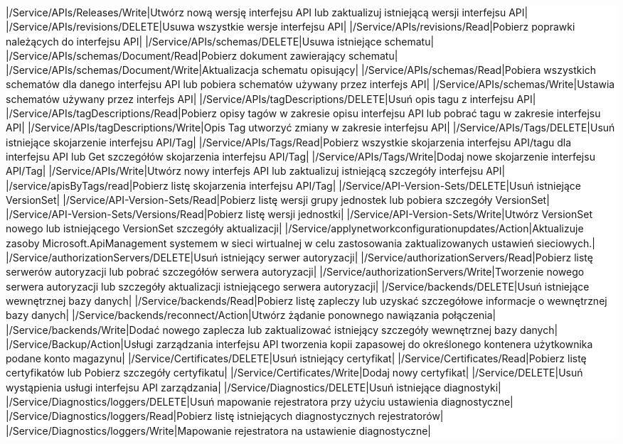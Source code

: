 |/Service/APIs/Releases/Write|Utwórz nową wersję interfejsu API lub zaktualizuj istniejącą wersji interfejsu API|
|/Service/APIs/revisions/DELETE|Usuwa wszystkie wersje interfejsu API|
|/Service/APIs/revisions/Read|Pobierz poprawki należących do interfejsu API|
|/Service/APIs/schemas/DELETE|Usuwa istniejące schematu|
|/Service/APIs/schemas/Document/Read|Pobierz dokument zawierający schematu|
|/Service/APIs/schemas/Document/Write|Aktualizacja schematu opisujący|
|/Service/APIs/schemas/Read|Pobiera wszystkich schematów dla danego interfejsu API lub pobiera schematów używany przez interfejs API|
|/Service/APIs/schemas/Write|Ustawia schematów używany przez interfejs API|
|/Service/APIs/tagDescriptions/DELETE|Usuń opis tagu z interfejsu API|
|/Service/APIs/tagDescriptions/Read|Pobierz opisy tagów w zakresie opisu interfejsu API lub pobrać tagu w zakresie interfejsu API|
|/Service/APIs/tagDescriptions/Write|Opis Tag utworzyć zmiany w zakresie interfejsu API|
|/Service/APIs/Tags/DELETE|Usuń istniejące skojarzenie interfejsu API/Tag|
|/Service/APIs/Tags/Read|Pobierz wszystkie skojarzenia interfejsu API/tagu dla interfejsu API lub Get szczegółów skojarzenia interfejsu API/Tag|
|/Service/APIs/Tags/Write|Dodaj nowe skojarzenie interfejsu API/Tag|
|/Service/APIs/Write|Utwórz nowy interfejs API lub zaktualizuj istniejącą szczegóły interfejsu API|
|/service/apisByTags/read|Pobierz listę skojarzenia interfejsu API/Tag|
|/Service/API-Version-Sets/DELETE|Usuń istniejące VersionSet|
|/Service/API-Version-Sets/Read|Pobierz listę wersji grupy jednostek lub pobiera szczegóły VersionSet|
|/Service/API-Version-Sets/Versions/Read|Pobierz listę wersji jednostki|
|/Service/API-Version-Sets/Write|Utwórz VersionSet nowego lub istniejącego VersionSet szczegóły aktualizacji|
|/Service/applynetworkconfigurationupdates/Action|Aktualizuje zasoby Microsoft.ApiManagement systemem w sieci wirtualnej w celu zastosowania zaktualizowanych ustawień sieciowych.|
|/Service/authorizationServers/DELETE|Usuń istniejący serwer autoryzacji|
|/Service/authorizationServers/Read|Pobierz listę serwerów autoryzacji lub pobrać szczegółów serwera autoryzacji|
|/Service/authorizationServers/Write|Tworzenie nowego serwera autoryzacji lub szczegóły aktualizacji istniejącego serwera autoryzacji|
|/Service/backends/DELETE|Usuń istniejące wewnętrznej bazy danych|
|/Service/backends/Read|Pobierz listę zapleczy lub uzyskać szczegółowe informacje o wewnętrznej bazy danych|
|/Service/backends/reconnect/Action|Utwórz żądanie ponownego nawiązania połączenia|
|/Service/backends/Write|Dodać nowego zaplecza lub zaktualizować istniejący szczegóły wewnętrznej bazy danych|
|/Service/Backup/Action|Usługi zarządzania interfejsu API tworzenia kopii zapasowej do określonego kontenera użytkownika podane konto magazynu|
|/Service/Certificates/DELETE|Usuń istniejący certyfikat|
|/Service/Certificates/Read|Pobierz listę certyfikatów lub Pobierz szczegóły certyfikatu|
|/Service/Certificates/Write|Dodaj nowy certyfikat|
|/Service/DELETE|Usuń wystąpienia usługi interfejsu API zarządzania|
|/Service/Diagnostics/DELETE|Usuń istniejące diagnostyki|
|/Service/Diagnostics/loggers/DELETE|Usuń mapowanie rejestratora przy użyciu ustawienia diagnostyczne|
|/Service/Diagnostics/loggers/Read|Pobierz listę istniejących diagnostycznych rejestratorów|
|/Service/Diagnostics/loggers/Write|Mapowanie rejestratora na ustawienie diagnostyczne|